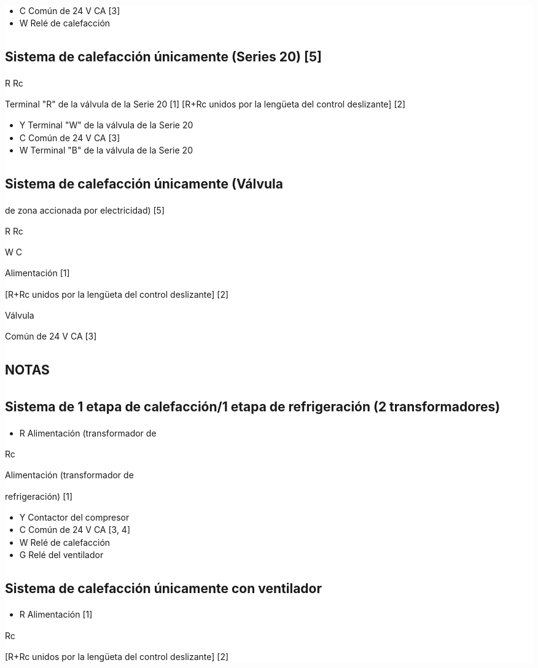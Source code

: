 - C Común de 24 V CA [3]
- W Relé de calefacción

## Sistema de calefacción únicamente (Series 20) [5]

R Rc

Terminal "R" de la válvula de la Serie 20 [1] [R+Rc unidos por la lengüeta del control deslizante] [2]

- Y Terminal "W" de la válvula de la Serie 20
- C Común de 24 V CA [3]
- W Terminal "B" de la válvula de la Serie 20

## Sistema de calefacción únicamente (Válvula

de zona accionada por electricidad) [5]

R Rc

W C

Alimentación [1]

[R+Rc unidos por la lengüeta del control deslizante] [2]

Válvula

Común de 24 V CA [3]

## NOTAS

## Sistema de 1 etapa de calefacción/1 etapa de refrigeración (2 transformadores)

- R Alimentación (transformador de

Rc

Alimentación (transformador de

refrigeración) [1]

- Y Contactor del compresor
- C Común de 24 V CA [3, 4]
- W Relé de calefacción
- G Relé del ventilador

## Sistema de calefacción únicamente con ventilador

- R Alimentación [1]

Rc

[R+Rc unidos por la lengüeta del control deslizante] [2]
